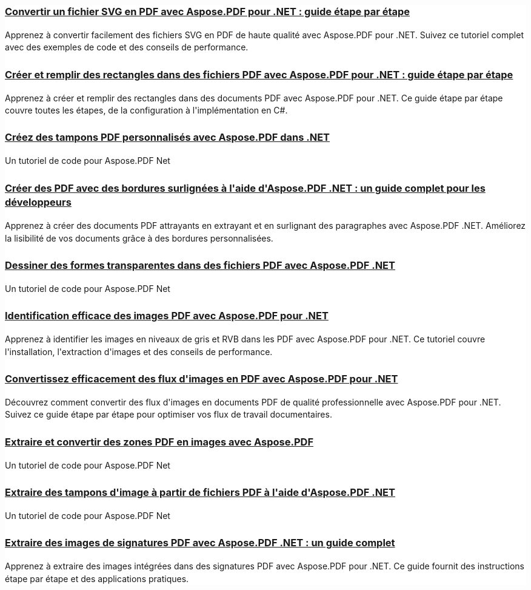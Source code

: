 ### [Convertir un fichier SVG en PDF avec Aspose.PDF pour .NET : guide étape par étape](./svg-to-pdf-aspose-pdf-net-tutorial/)
Apprenez à convertir facilement des fichiers SVG en PDF de haute qualité avec Aspose.PDF pour .NET. Suivez ce tutoriel complet avec des exemples de code et des conseils de performance.

### [Créer et remplir des rectangles dans des fichiers PDF avec Aspose.PDF pour .NET : guide étape par étape](./create-fill-rectangle-aspose-pdf-net/)
Apprenez à créer et remplir des rectangles dans des documents PDF avec Aspose.PDF pour .NET. Ce guide étape par étape couvre toutes les étapes, de la configuration à l'implémentation en C#.

### [Créez des tampons PDF personnalisés avec Aspose.PDF dans .NET](./create-custom-pdf-stamps-aspose-pdf-net/)
Un tutoriel de code pour Aspose.PDF Net

### [Créer des PDF avec des bordures surlignées à l'aide d'Aspose.PDF .NET : un guide complet pour les développeurs](./create-pdf-borders-highlight-aspose-pdf-net/)
Apprenez à créer des documents PDF attrayants en extrayant et en surlignant des paragraphes avec Aspose.PDF .NET. Améliorez la lisibilité de vos documents grâce à des bordures personnalisées.

### [Dessiner des formes transparentes dans des fichiers PDF avec Aspose.PDF .NET](./draw-transparent-shapes-aspose-pdf-net/)
Un tutoriel de code pour Aspose.PDF Net

### [Identification efficace des images PDF avec Aspose.PDF pour .NET](./master-image-identification-aspose-pdf-net/)
Apprenez à identifier les images en niveaux de gris et RVB dans les PDF avec Aspose.PDF pour .NET. Ce tutoriel couvre l'installation, l'extraction d'images et des conseils de performance.

### [Convertissez efficacement des flux d'images en PDF avec Aspose.PDF pour .NET](./convert-image-stream-to-pdf-aspose-dotnet/)
Découvrez comment convertir des flux d'images en documents PDF de qualité professionnelle avec Aspose.PDF pour .NET. Suivez ce guide étape par étape pour optimiser vos flux de travail documentaires.

### [Extraire et convertir des zones PDF en images avec Aspose.PDF](./extract-convert-pdf-regions-aspose-net/)
Un tutoriel de code pour Aspose.PDF Net

### [Extraire des tampons d'image à partir de fichiers PDF à l'aide d'Aspose.PDF .NET](./extract-image-stamps-pdfs-aspose-pdf-net/)
Un tutoriel de code pour Aspose.PDF Net

### [Extraire des images de signatures PDF avec Aspose.PDF .NET : un guide complet](./extract-images-pdf-signatures-aspose-pdf-dotnet/)
Apprenez à extraire des images intégrées dans des signatures PDF avec Aspose.PDF pour .NET. Ce guide fournit des instructions étape par étape et des applications pratiques.
